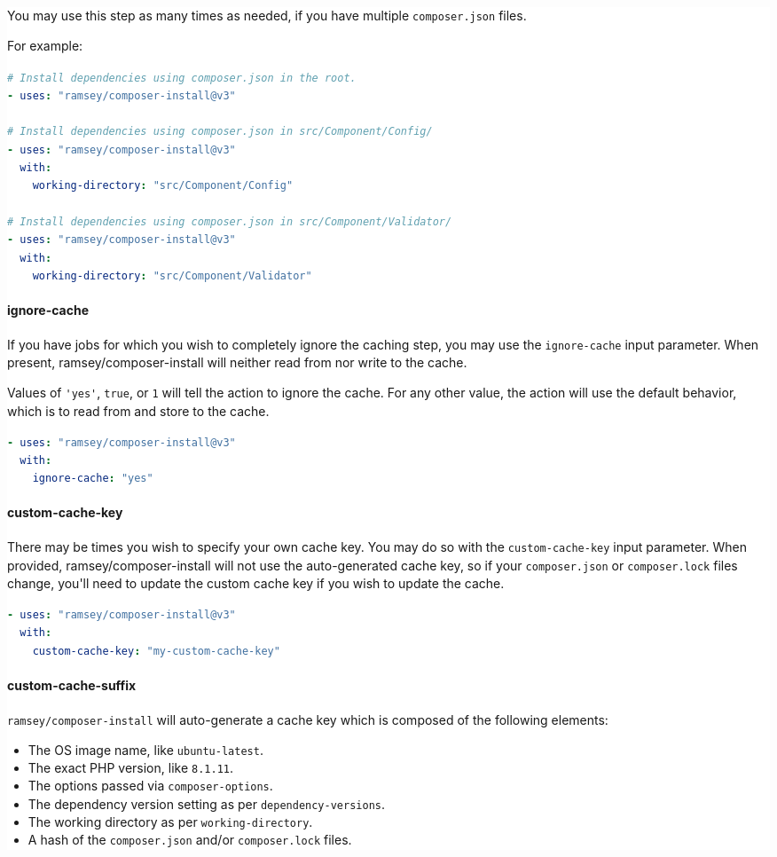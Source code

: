 You may use this step as many times as needed, if you have multiple
`composer.json` files.

For example:

```yaml
# Install dependencies using composer.json in the root.
- uses: "ramsey/composer-install@v3"

# Install dependencies using composer.json in src/Component/Config/
- uses: "ramsey/composer-install@v3"
  with:
    working-directory: "src/Component/Config"

# Install dependencies using composer.json in src/Component/Validator/
- uses: "ramsey/composer-install@v3"
  with:
    working-directory: "src/Component/Validator"
```

#### ignore-cache

If you have jobs for which you wish to completely ignore the caching step, you
may use the `ignore-cache` input parameter. When present, ramsey/composer-install
will neither read from nor write to the cache.

Values of `'yes'`, `true`, or `1` will tell the action to ignore the cache. For
any other value, the action will use the default behavior, which is to read from
and store to the cache.

```yaml
- uses: "ramsey/composer-install@v3"
  with:
    ignore-cache: "yes"
```

#### custom-cache-key

There may be times you wish to specify your own cache key. You may do so with
the `custom-cache-key` input parameter. When provided, ramsey/composer-install
will not use the auto-generated cache key, so if your `composer.json` or
`composer.lock` files change, you'll need to update the custom cache key if you
wish to update the cache.

```yaml
- uses: "ramsey/composer-install@v3"
  with:
    custom-cache-key: "my-custom-cache-key"
```

#### custom-cache-suffix

`ramsey/composer-install` will auto-generate a cache key which is composed of
the following elements:
* The OS image name, like `ubuntu-latest`.
* The exact PHP version, like `8.1.11`.
* The options passed via `composer-options`.
* The dependency version setting as per `dependency-versions`.
* The working directory as per `working-directory`.
* A hash of the `composer.json` and/or `composer.lock` files.
